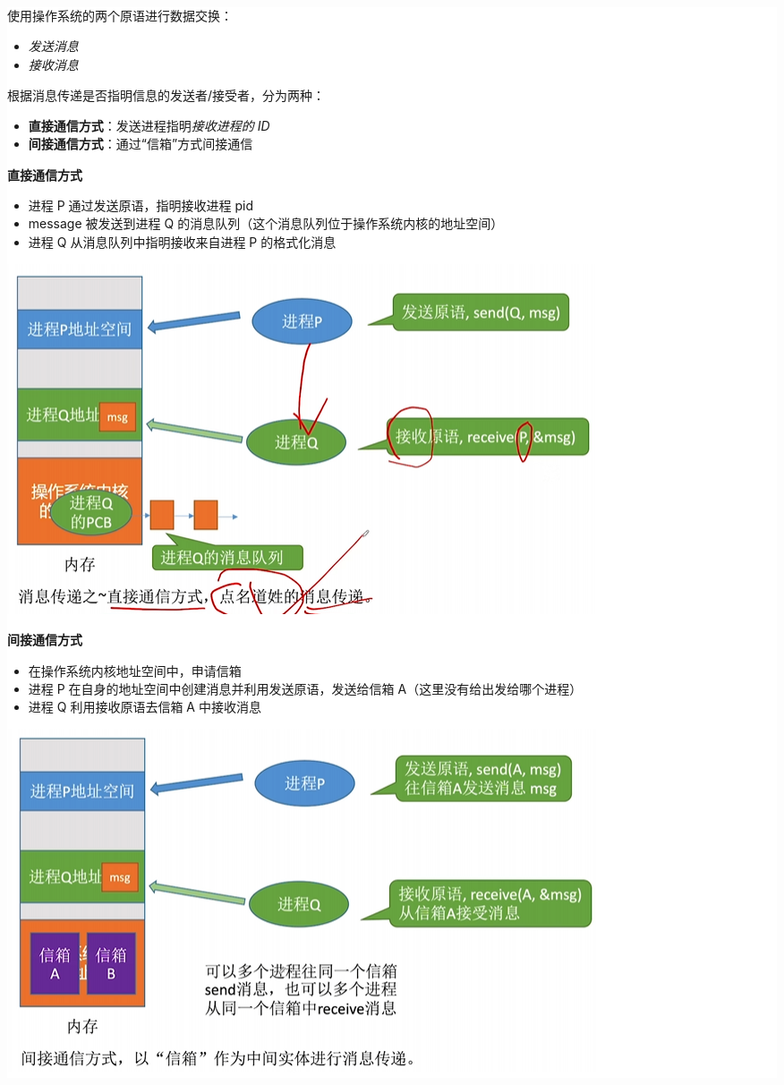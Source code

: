 使用操作系统的两个原语进行数据交换：
- *发送消息*
- *接收消息*

根据消息传递是否指明信息的发送者/接受者，分为两种：
- **直接通信方式**：发送进程指明*接收进程的 ID*
- **间接通信方式**：通过“信箱”方式间接通信

**直接通信方式**

- 进程 P 通过发送原语，指明接收进程 pid
- message 被发送到进程 Q 的消息队列（这个消息队列位于操作系统内核的地址空间）
- 进程 Q 从消息队列中指明接收来自进程 P 的格式化消息

![](../../img/Pasted%20image%2020231227100254.png)

**间接通信方式**

- 在操作系统内核地址空间中，申请信箱
- 进程 P 在自身的地址空间中创建消息并利用发送原语，发送给信箱 A（这里没有给出发给哪个进程）
- 进程 Q 利用接收原语去信箱 A 中接收消息

![](../../img/Pasted%20image%2020231227100536.png)
